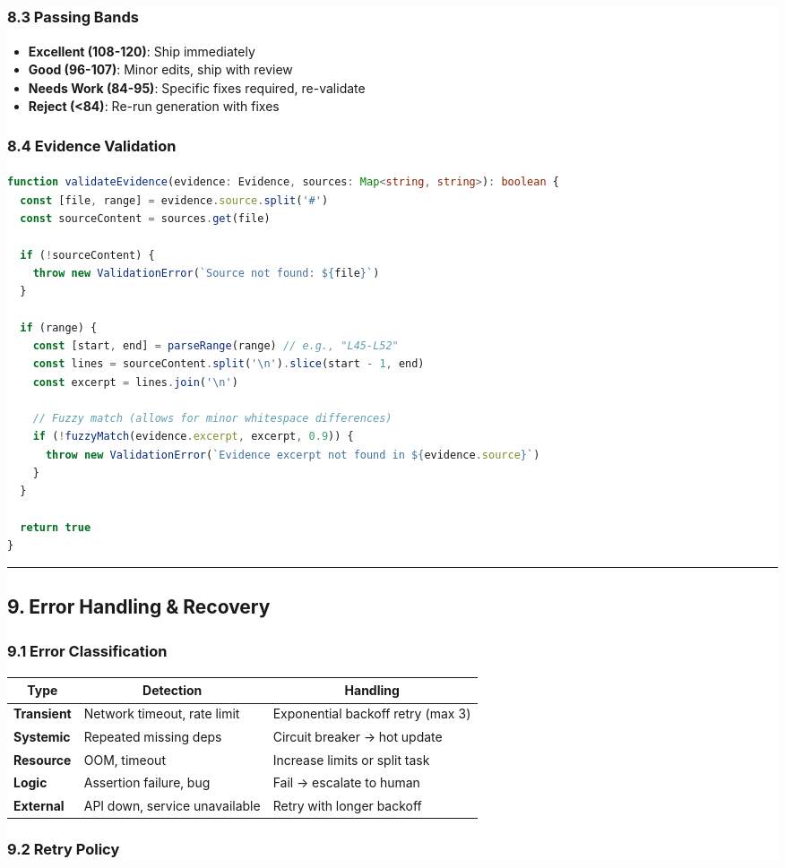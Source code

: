 ### **8.3 Passing Bands**

- **Excellent (108-120)**: Ship immediately
- **Good (96-107)**: Minor edits, ship with review
- **Needs Work (84-95)**: Specific fixes required, re-validate
- **Reject (<84)**: Re-run generation with fixes

### **8.4 Evidence Validation**

```typescript
function validateEvidence(evidence: Evidence, sources: Map<string, string>): boolean {
  const [file, range] = evidence.source.split('#')
  const sourceContent = sources.get(file)
  
  if (!sourceContent) {
    throw new ValidationError(`Source not found: ${file}`)
  }
  
  if (range) {
    const [start, end] = parseRange(range) // e.g., "L45-L52"
    const lines = sourceContent.split('\n').slice(start - 1, end)
    const excerpt = lines.join('\n')
    
    // Fuzzy match (allows for minor whitespace differences)
    if (!fuzzyMatch(evidence.excerpt, excerpt, 0.9)) {
      throw new ValidationError(`Evidence excerpt not found in ${evidence.source}`)
    }
  }
  
  return true
}
```

---

## **9. Error Handling & Recovery**

### **9.1 Error Classification**

|Type|Detection|Handling|
|---|---|---|
|**Transient**|Network timeout, rate limit|Exponential backoff retry (max 3)|
|**Systemic**|Repeated missing deps|Circuit breaker → hot update|
|**Resource**|OOM, timeout|Increase limits or split task|
|**Logic**|Assertion failure, bug|Fail → escalate to human|
|**External**|API down, service unavailable|Retry with longer backoff|

### **9.2 Retry Policy**
